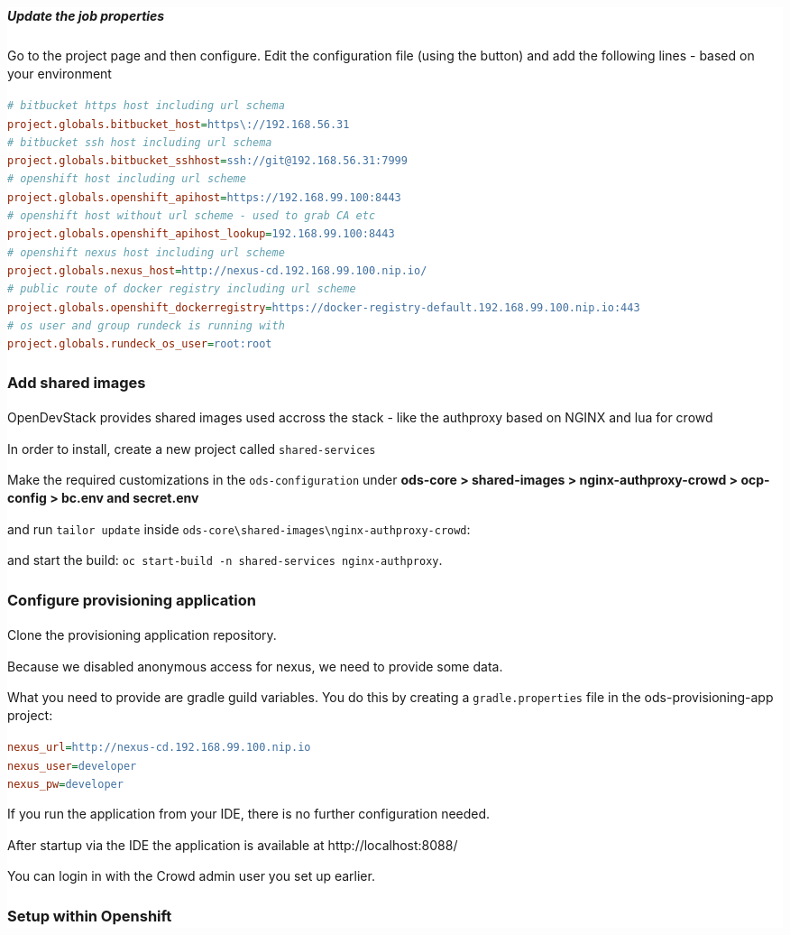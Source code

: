 ##### Update the job properties

Go to the project page and then configure. Edit the configuration file (using the button) and add the following lines - based on your environment

```INI
# bitbucket https host including url schema
project.globals.bitbucket_host=https\://192.168.56.31
# bitbucket ssh host including url schema
project.globals.bitbucket_sshhost=ssh://git@192.168.56.31:7999
# openshift host including url scheme
project.globals.openshift_apihost=https://192.168.99.100:8443
# openshift host without url scheme - used to grab CA etc
project.globals.openshift_apihost_lookup=192.168.99.100:8443
# openshift nexus host including url scheme
project.globals.nexus_host=http://nexus-cd.192.168.99.100.nip.io/
# public route of docker registry including url scheme
project.globals.openshift_dockerregistry=https://docker-registry-default.192.168.99.100.nip.io:443
# os user and group rundeck is running with
project.globals.rundeck_os_user=root:root
```
### Add shared images
OpenDevStack provides shared images used accross the stack - like the authproxy based on NGINX and lua for crowd

In order to install, create a new project called `shared-services`

Make the required customizations in the `ods-configuration` under **ods-core > shared-images > nginx-authproxy-crowd >  ocp-config > bc.env and secret.env**

and run `tailor update` inside `ods-core\shared-images\nginx-authproxy-crowd`:

and start the build: `oc start-build -n shared-services nginx-authproxy`.

### Configure provisioning application
Clone the provisioning application repository.

Because we disabled anonymous access for nexus, we need to provide some data.

What you need to provide are gradle guild variables. You do this by creating a `gradle.properties` file in the ods-provisioning-app project:

```INI
nexus_url=http://nexus-cd.192.168.99.100.nip.io
nexus_user=developer
nexus_pw=developer
```

If you run the application from your IDE, there is no further configuration needed.

After startup via the IDE the application is available at http://localhost:8088/

You can login in with the Crowd admin user you set up earlier.

### Setup within Openshift
